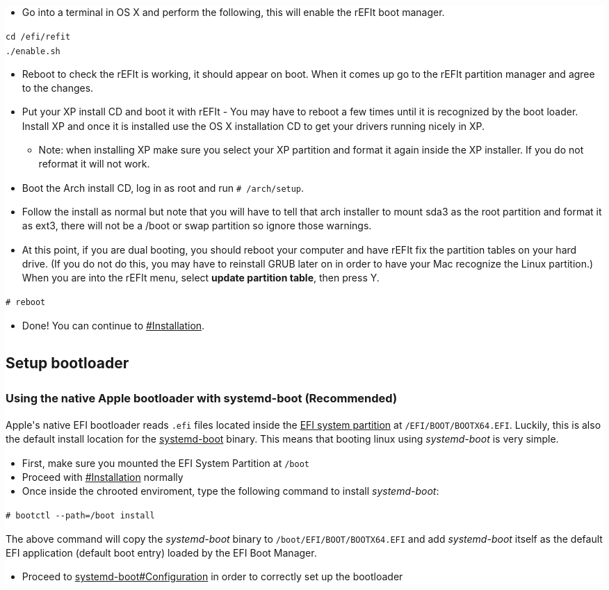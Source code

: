 *   Go into a terminal in OS X and perform the following, this will enable the rEFIt boot manager.

```
cd /efi/refit
./enable.sh

```

*   Reboot to check the rEFIt is working, it should appear on boot. When it comes up go to the rEFIt partition manager and agree to the changes.

*   Put your XP install CD and boot it with rEFIt - You may have to reboot a few times until it is recognized by the boot loader. Install XP and once it is installed use the OS X installation CD to get your drivers running nicely in XP.
    *   Note: when installing XP make sure you select your XP partition and format it again inside the XP installer. If you do not reformat it will not work.

*   Boot the Arch install CD, log in as root and run `# /arch/setup`.

*   Follow the install as normal but note that you will have to tell that arch installer to mount sda3 as the root partition and format it as ext3, there will not be a /boot or swap partition so ignore those warnings.

*   At this point, if you are dual booting, you should reboot your computer and have rEFIt fix the partition tables on your hard drive. (If you do not do this, you may have to reinstall GRUB later on in order to have your Mac recognize the Linux partition.) When you are into the rEFIt menu, select **update partition table**, then press Y.

```
# reboot

```

*   Done! You can continue to [#Installation](#Installation).

## Setup bootloader

### Using the native Apple bootloader with systemd-boot (Recommended)

Apple's native EFI bootloader reads `.efi` files located inside the [EFI system partition](/index.php/EFI_system_partition "EFI system partition") at `/EFI/BOOT/BOOTX64.EFI`. Luckily, this is also the default install location for the [systemd-boot](/index.php/Systemd-boot "Systemd-boot") binary. This means that booting linux using *systemd-boot* is very simple.

*   First, make sure you mounted the EFI System Partition at `/boot`
*   Proceed with [#Installation](#Installation) normally
*   Once inside the chrooted enviroment, type the following command to install *systemd-boot*:

 `# bootctl --path=/boot install` 

The above command will copy the *systemd-boot* binary to `/boot/EFI/BOOT/BOOTX64.EFI` and add *systemd-boot* itself as the default EFI application (default boot entry) loaded by the EFI Boot Manager.

*   Proceed to [systemd-boot#Configuration](/index.php/Systemd-boot#Configuration "Systemd-boot") in order to correctly set up the bootloader
